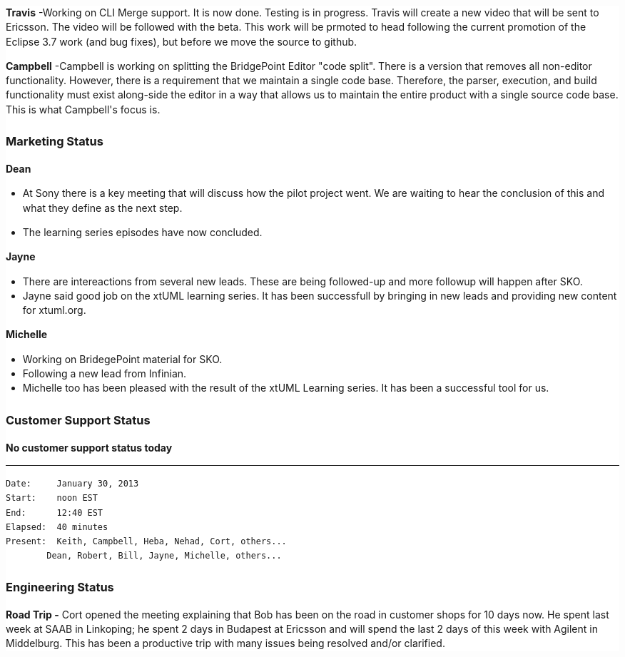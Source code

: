 **Travis** 
-Working on CLI Merge support.  It is now done.  Testing is in progress.  Travis will create a new video that will
be sent to Ericsson.  The video will be followed with the beta.  This work will be prmoted to head following 
the current promotion of the Eclipse 3.7 work (and bug fixes), but before we move the source to github.

**Campbell**
-Campbell is working on splitting the BridgePoint Editor "code split".  There is a version that removes 
all non-editor functionality.  However, there is a requirement that we maintain  a single code base.  Therefore,
the parser, execution, and build functionality must exist along-side the editor in a way that allows us
to maintain the entire product with a single source code base.  This is what Campbell's focus is.



### Marketing Status
**Dean**  
- At Sony there is a key meeting that will discuss how the pilot project went.  We are waiting to hear the 
conclusion of this and what they define as the next step.

- The learning series episodes have now concluded.

**Jayne**  
- There are intereactions from several new leads.  These are being followed-up and more followup will happen after SKO.
- Jayne said good job on the xtUML learning series.  It has been successfull by bringing in new leads and providing 
new content for xtuml.org.


**Michelle**  
- Working on BridegePoint material for SKO.  
- Following a new lead from Infinian.   
- Michelle too has been pleased with the result of the xtUML Learning series.  It has been a successful tool for us.

 
### Customer Support Status
**No customer support status today** 

---

    Date:     January 30, 2013
    Start:    noon EST
    End:      12:40 EST
    Elapsed:  40 minutes
    Present:  Keith, Campbell, Heba, Nehad, Cort, others...
            Dean, Robert, Bill, Jayne, Michelle, others...

### Engineering Status
**Road Trip -** Cort opened the meeting explaining that Bob has been on
the road in customer shops for 10 days now.  He spent last week at SAAB
in Linkoping; he spent 2 days in Budapest at Ericsson and will spend the
last 2 days of this week with Agilent in Middelburg.  This has been a
productive trip with many issues being resolved and/or clarified.
